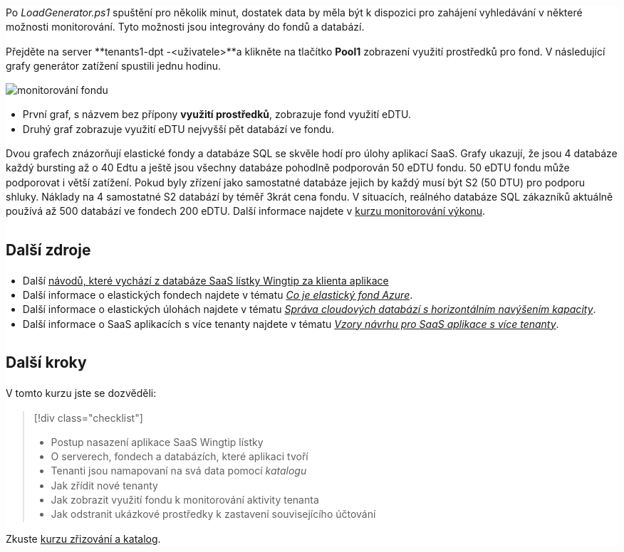 Po *LoadGenerator.ps1* spuštění pro několik minut, dostatek data by měla být k dispozici pro zahájení vyhledávání v některé možnosti monitorování. Tyto možnosti jsou integrovány do fondů a databází.

Přejděte na server **tenants1-dpt -&lt;uživatele&gt;**a klikněte na tlačítko **Pool1** zobrazení využití prostředků pro fond. V následující grafy generátor zatížení spustili jednu hodinu.

   ![monitorování fondu](./media/saas-dbpertenant-get-started-deploy/monitor-pool.png)

- První graf, s názvem bez přípony **využití prostředků**, zobrazuje fond využití eDTU.
- Druhý graf zobrazuje využití eDTU nejvyšší pět databází ve fondu.

Dvou grafech znázorňují elastické fondy a databáze SQL se skvěle hodí pro úlohy aplikací SaaS.
Grafy ukazují, že jsou 4 databáze každý bursting až o 40 Edtu a ještě jsou všechny databáze pohodlně podporován 50 eDTU fondu. 50 eDTU fondu může podporovat i větší zatížení.
Pokud byly zřízení jako samostatné databáze jejich by každý musí být S2 (50 DTU) pro podporu shluky.
Náklady na 4 samostatné S2 databází by téměř 3krát cena fondu.
V situacích, reálného databáze SQL zákazníků aktuálně používá až 500 databází ve fondech 200 eDTU.
Další informace najdete v [kurzu monitorování výkonu](saas-dbpertenant-performance-monitoring.md).

## <a name="additional-resources"></a>Další zdroje

- Další [návodů, které vychází z databáze SaaS lístky Wingtip za klienta aplikace](saas-dbpertenant-wingtip-app-overview.md#sql-database-wingtip-saas-tutorials)
- Další informace o elastických fondech najdete v tématu [*Co je elastický fond Azure*](sql-database-elastic-pool.md).
- Další informace o elastických úlohách najdete v tématu [*Správa cloudových databází s horizontálním navýšením kapacity*](sql-database-elastic-jobs-overview.md).
- Další informace o SaaS aplikacích s více tenanty najdete v tématu [*Vzory návrhu pro SaaS aplikace s více tenanty*](saas-tenancy-app-design-patterns.md).


## <a name="next-steps"></a>Další kroky

V tomto kurzu jste se dozvěděli:

> [!div class="checklist"]
> - Postup nasazení aplikace SaaS Wingtip lístky
> - O serverech, fondech a databázích, které aplikaci tvoří
> - Tenanti jsou namapovaní na svá data pomocí *katalogu*
> - Jak zřídit nové tenanty
> - Jak zobrazit využití fondu k monitorování aktivity tenanta
> - Jak odstranit ukázkové prostředky k zastavení souvisejícího účtování

Zkuste [kurzu zřizování a katalog](saas-dbpertenant-provision-and-catalog.md).





[github-wingtip-dpt]: https://github.com/Microsoft/WingtipTicketsSaaS-DbPerTenant 

